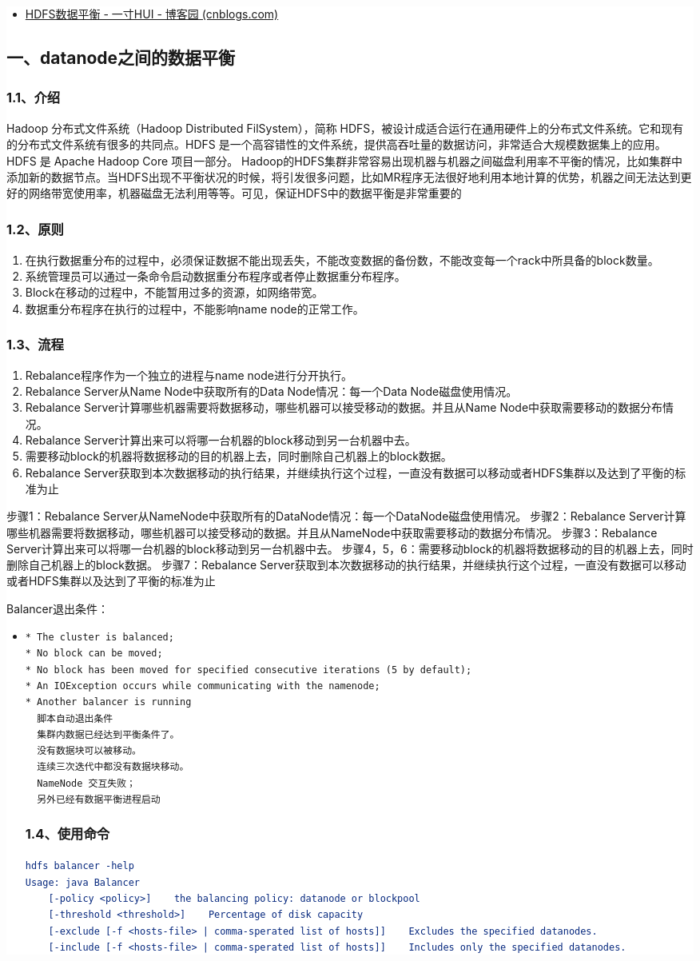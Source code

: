 - [HDFS数据平衡 - 一寸HUI - 博客园 (cnblogs.com)](https://www.cnblogs.com/zsql/p/16428278.html)

## 一、datanode之间的数据平衡

### 1.1、介绍

 Hadoop 分布式文件系统（Hadoop Distributed FilSystem），简称 HDFS，被设计成适合运行在通用硬件上的分布式文件系统。它和现有的分布式文件系统有很多的共同点。HDFS 是一个高容错性的文件系统，提供高吞吐量的数据访问，非常适合大规模数据集上的应用。HDFS 是 Apache Hadoop Core 项目一部分。
​ Hadoop的HDFS集群非常容易出现机器与机器之间磁盘利用率不平衡的情况，比如集群中添加新的数据节点。当HDFS出现不平衡状况的时候，将引发很多问题，比如MR程序无法很好地利用本地计算的优势，机器之间无法达到更好的网络带宽使用率，机器磁盘无法利用等等。可见，保证HDFS中的数据平衡是非常重要的

### 1.2、原则

1. 在执行数据重分布的过程中，必须保证数据不能出现丢失，不能改变数据的备份数，不能改变每一个rack中所具备的block数量。
2. 系统管理员可以通过一条命令启动数据重分布程序或者停止数据重分布程序。
3. Block在移动的过程中，不能暂用过多的资源，如网络带宽。
4. 数据重分布程序在执行的过程中，不能影响name node的正常工作。

### 1.3、流程

1. Rebalance程序作为一个独立的进程与name node进行分开执行。
2. Rebalance Server从Name Node中获取所有的Data Node情况：每一个Data Node磁盘使用情况。
3. Rebalance Server计算哪些机器需要将数据移动，哪些机器可以接受移动的数据。并且从Name Node中获取需要移动的数据分布情况。
4. Rebalance Server计算出来可以将哪一台机器的block移动到另一台机器中去。
5. 需要移动block的机器将数据移动的目的机器上去，同时删除自己机器上的block数据。
6. Rebalance Server获取到本次数据移动的执行结果，并继续执行这个过程，一直没有数据可以移动或者HDFS集群以及达到了平衡的标准为止

步骤1：Rebalance Server从NameNode中获取所有的DataNode情况：每一个DataNode磁盘使用情况。
步骤2：Rebalance Server计算哪些机器需要将数据移动，哪些机器可以接受移动的数据。并且从NameNode中获取需要移动的数据分布情况。
步骤3：Rebalance Server计算出来可以将哪一台机器的block移动到另一台机器中去。
步骤4，5，6：需要移动block的机器将数据移动的目的机器上去，同时删除自己机器上的block数据。
步骤7：Rebalance Server获取到本次数据移动的执行结果，并继续执行这个过程，一直没有数据可以移动或者HDFS集群以及达到了平衡的标准为止

Balancer退出条件：

- ```mipsasm
  * The cluster is balanced;
  * No block can be moved;
  * No block has been moved for specified consecutive iterations (5 by default);
  * An IOException occurs while communicating with the namenode;
  * Another balancer is running
    脚本自动退出条件
    集群内数据已经达到平衡条件了。
    没有数据块可以被移动。
    连续三次迭代中都没有数据块移动。
    NameNode 交互失败；
    另外已经有数据平衡进程启动
  ```

  ### 1.4、使用命令

  ```cmake
  hdfs balancer -help
  Usage: java Balancer
      [-policy <policy>]    the balancing policy: datanode or blockpool
      [-threshold <threshold>]    Percentage of disk capacity
      [-exclude [-f <hosts-file> | comma-sperated list of hosts]]    Excludes the specified datanodes.
      [-include [-f <hosts-file> | comma-sperated list of hosts]]    Includes only the specified datanodes.
  ```

